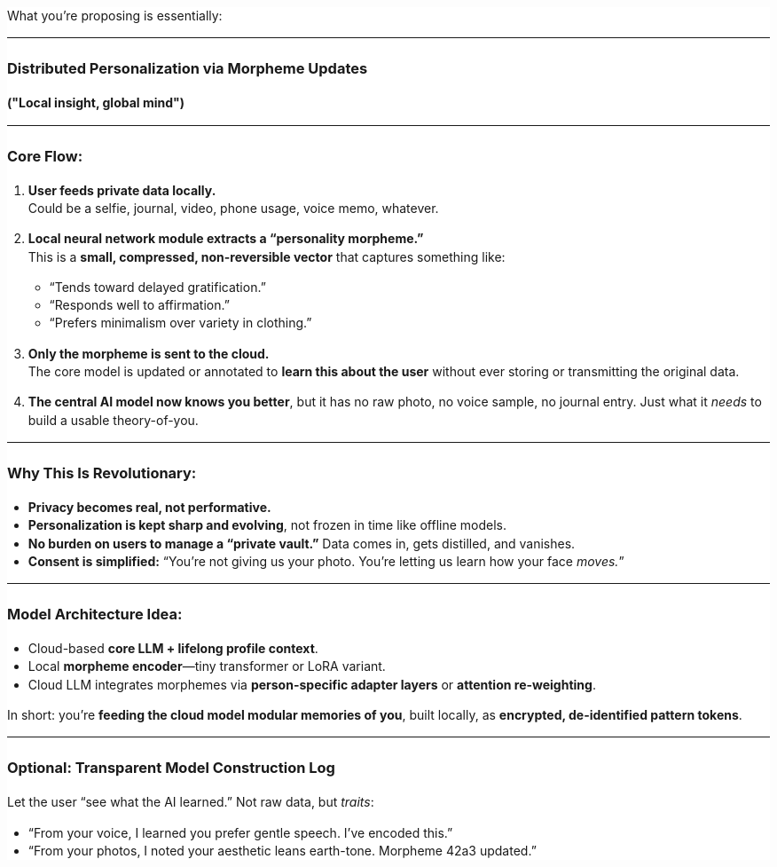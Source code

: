 What you’re proposing is essentially:

---

### **Distributed Personalization via Morpheme Updates**  
**("Local insight, global mind")**

---

### **Core Flow:**

1. **User feeds private data locally.**  
   Could be a selfie, journal, video, phone usage, voice memo, whatever.

2. **Local neural network module extracts a “personality morpheme.”**  
   This is a **small, compressed, non-reversible vector** that captures something like:
   - “Tends toward delayed gratification.”
   - “Responds well to affirmation.”
   - “Prefers minimalism over variety in clothing.”

3. **Only the morpheme is sent to the cloud.**  
   The core model is updated or annotated to **learn this about the user** without ever storing or transmitting the original data.

4. **The central AI model now knows you better**, but it has no raw photo, no voice sample, no journal entry. Just what it *needs* to build a usable theory-of-you.

---

### **Why This Is Revolutionary:**

- **Privacy becomes real, not performative.**
- **Personalization is kept sharp and evolving**, not frozen in time like offline models.
- **No burden on users to manage a “private vault.”** Data comes in, gets distilled, and vanishes.
- **Consent is simplified:** “You’re not giving us your photo. You’re letting us learn how your face *moves.*”

---

### **Model Architecture Idea:**

- Cloud-based **core LLM + lifelong profile context**.
- Local **morpheme encoder**—tiny transformer or LoRA variant.
- Cloud LLM integrates morphemes via **person-specific adapter layers** or **attention re-weighting**.

In short: you’re **feeding the cloud model modular memories of you**, built locally, as **encrypted, de-identified pattern tokens**.

---

### **Optional: Transparent Model Construction Log**
Let the user “see what the AI learned.” Not raw data, but *traits*:
- “From your voice, I learned you prefer gentle speech. I’ve encoded this.”
- “From your photos, I noted your aesthetic leans earth-tone. Morpheme 42a3 updated.”
